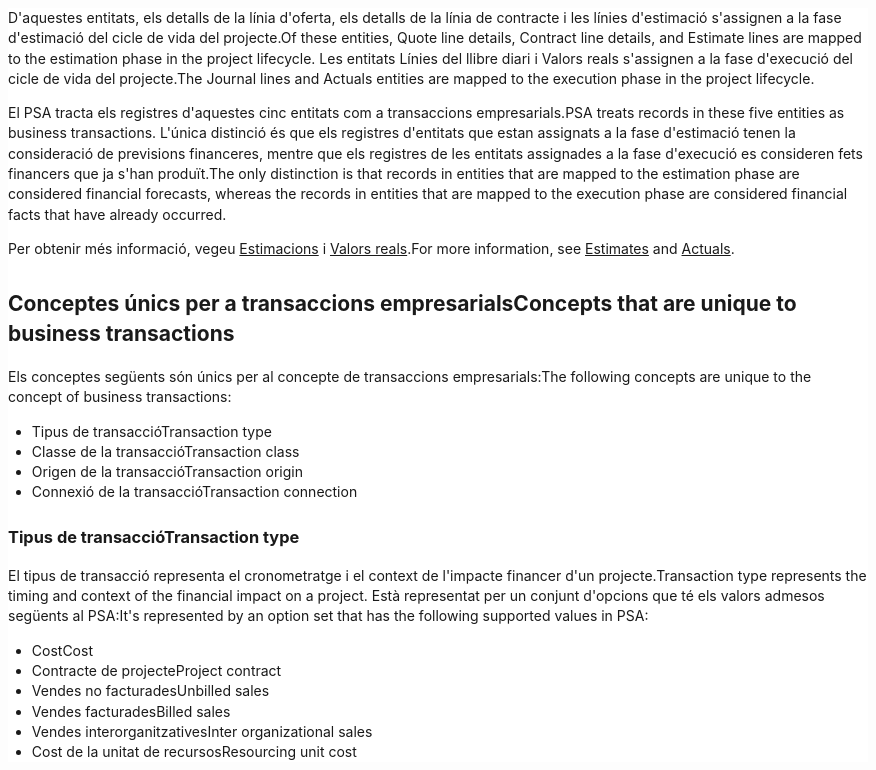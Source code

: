 <span data-ttu-id="85772-112">D'aquestes entitats, els detalls de la línia d'oferta, els detalls de la línia de contracte i les línies d'estimació s'assignen a la fase d'estimació del cicle de vida del projecte.</span><span class="sxs-lookup"><span data-stu-id="85772-112">Of these entities, Quote line details, Contract line details, and Estimate lines are mapped to the estimation phase in the project lifecycle.</span></span> <span data-ttu-id="85772-113">Les entitats Línies del llibre diari i Valors reals s'assignen a la fase d'execució del cicle de vida del projecte.</span><span class="sxs-lookup"><span data-stu-id="85772-113">The Journal lines and Actuals entities are mapped to the execution phase in the project lifecycle.</span></span>

<span data-ttu-id="85772-114">El PSA tracta els registres d'aquestes cinc entitats com a transaccions empresarials.</span><span class="sxs-lookup"><span data-stu-id="85772-114">PSA treats records in these five entities as business transactions.</span></span> <span data-ttu-id="85772-115">L'única distinció és que els registres d'entitats que estan assignats a la fase d'estimació tenen la consideració de previsions financeres, mentre que els registres de les entitats assignades a la fase d'execució es consideren fets financers que ja s'han produït.</span><span class="sxs-lookup"><span data-stu-id="85772-115">The only distinction is that records in entities that are mapped to the estimation phase are considered financial forecasts, whereas the records in entities that are mapped to the execution phase are considered financial facts that have already occurred.</span></span>

<span data-ttu-id="85772-116">Per obtenir més informació, vegeu [Estimacions](estimates.md) i [Valors reals](actuals.md).</span><span class="sxs-lookup"><span data-stu-id="85772-116">For more information, see [Estimates](estimates.md) and [Actuals](actuals.md).</span></span>

## <a name="concepts-that-are-unique-to-business-transactions"></a><span data-ttu-id="85772-117">Conceptes únics per a transaccions empresarials</span><span class="sxs-lookup"><span data-stu-id="85772-117">Concepts that are unique to business transactions</span></span>
<span data-ttu-id="85772-118">Els conceptes següents són únics per al concepte de transaccions empresarials:</span><span class="sxs-lookup"><span data-stu-id="85772-118">The following concepts are unique to the concept of business transactions:</span></span>

- <span data-ttu-id="85772-119">Tipus de transacció</span><span class="sxs-lookup"><span data-stu-id="85772-119">Transaction type</span></span>
- <span data-ttu-id="85772-120">Classe de la transacció</span><span class="sxs-lookup"><span data-stu-id="85772-120">Transaction class</span></span>
- <span data-ttu-id="85772-121">Origen de la transacció</span><span class="sxs-lookup"><span data-stu-id="85772-121">Transaction origin</span></span>
- <span data-ttu-id="85772-122">Connexió de la transacció</span><span class="sxs-lookup"><span data-stu-id="85772-122">Transaction connection</span></span>

### <a name="transaction-type"></a><span data-ttu-id="85772-123">Tipus de transacció</span><span class="sxs-lookup"><span data-stu-id="85772-123">Transaction type</span></span>

<span data-ttu-id="85772-124">El tipus de transacció representa el cronometratge i el context de l'impacte financer d'un projecte.</span><span class="sxs-lookup"><span data-stu-id="85772-124">Transaction type represents the timing and context of the financial impact on a project.</span></span> <span data-ttu-id="85772-125">Està representat per un conjunt d'opcions que té els valors admesos següents al PSA:</span><span class="sxs-lookup"><span data-stu-id="85772-125">It's represented by an option set that has the following supported values in PSA:</span></span>
- <span data-ttu-id="85772-126">Cost</span><span class="sxs-lookup"><span data-stu-id="85772-126">Cost</span></span>
- <span data-ttu-id="85772-127">Contracte de projecte</span><span class="sxs-lookup"><span data-stu-id="85772-127">Project contract</span></span>
- <span data-ttu-id="85772-128">Vendes no facturades</span><span class="sxs-lookup"><span data-stu-id="85772-128">Unbilled sales</span></span>
- <span data-ttu-id="85772-129">Vendes facturades</span><span class="sxs-lookup"><span data-stu-id="85772-129">Billed sales</span></span>
- <span data-ttu-id="85772-130">Vendes interorganitzatives</span><span class="sxs-lookup"><span data-stu-id="85772-130">Inter organizational sales</span></span>
- <span data-ttu-id="85772-131">Cost de la unitat de recursos</span><span class="sxs-lookup"><span data-stu-id="85772-131">Resourcing unit cost</span></span>

